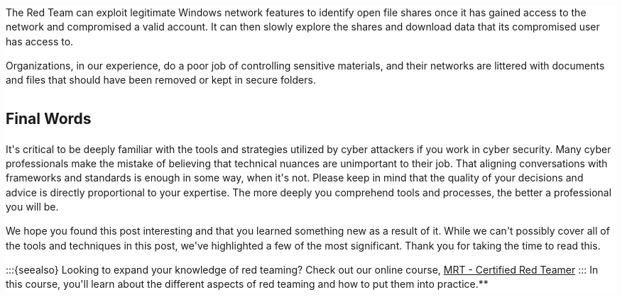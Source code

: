 The Red Team can exploit legitimate Windows network features to identify open file shares once it has gained access to the network and compromised a valid account. It can then slowly explore the shares and download data that its compromised user has access to.

Organizations, in our experience, do a poor job of controlling sensitive materials, and their networks are littered with documents and files that should have been removed or kept in secure folders.

## Final Words

It's critical to be deeply familiar with the tools and strategies utilized by cyber attackers if you work in cyber security. Many cyber professionals make the mistake of believing that technical nuances are unimportant to their job. That aligning conversations with frameworks and standards is enough in some way, when it's not. Please keep in mind that the quality of your decisions and advice is directly proportional to your expertise. The more deeply you comprehend tools and processes, the better a professional you will be.

We hope you found this post interesting and that you learned something new as a result of it. While we can't possibly cover all of the tools and techniques in this post, we've highlighted a few of the most significant. Thank you for taking the time to read this.

:::{seealso}
Looking to expand your knowledge of red teaming? Check out our online course, [MRT - Certified Red Teamer](https://www.mosse-institute.com/certifications/mrt-certified-red-teamer.html)
::: In this course, you'll learn about the different aspects of red teaming and how to put them into practice.**
